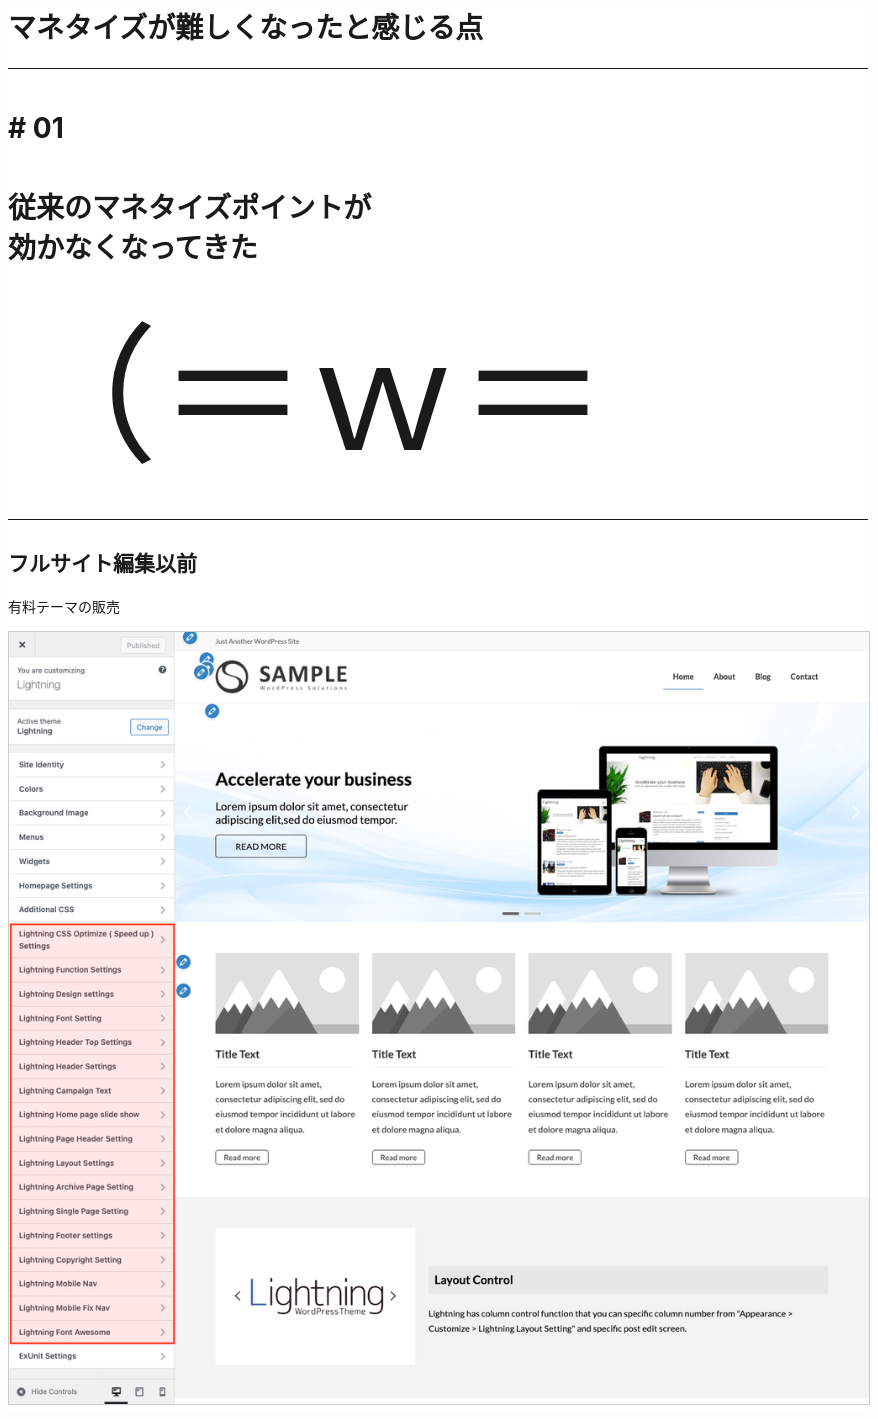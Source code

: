 
# マネタイズが難しくなったと感じる点

---

# # 01
# 従来のマネタイズポイントが<br>効かなくなってきた

<div class="bg-kao bg-kao--right" style="bottom:30px;font-size:150px !important;">
（＝ｗ＝
</div>

---------------------------------------------------------------------------
## フルサイト編集以前

有料テーマの販売
<div class="row colmuns" style="margin-top:0px"> 
<div class="col-6">
<img src="images/Customize-Lightning.png" alt="" style="border:1px solid #ccc;" />
<div class="alert alert-info hidden">
